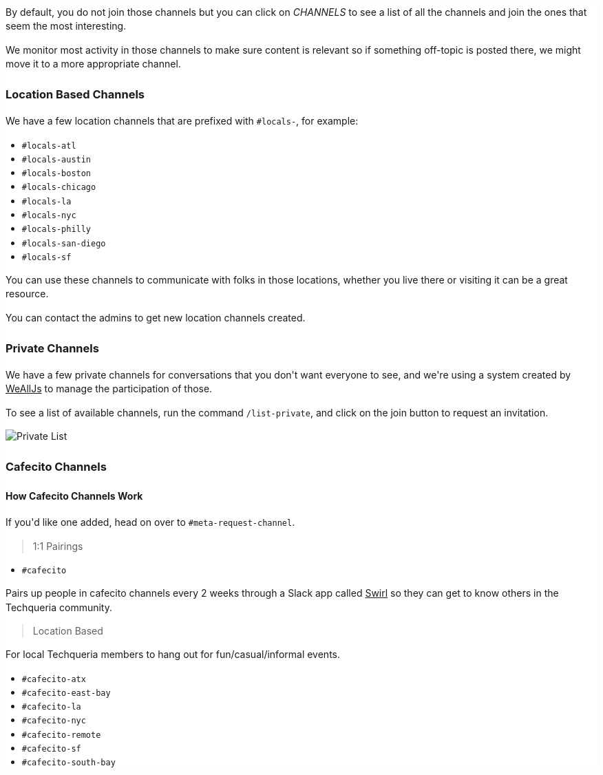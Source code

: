 By default, you do not join those channels but you can click on _CHANNELS_ to see a list of all the channels and join the ones that seem the most interesting.

We monitor most activity in those channels to make sure content is relevant so if something off-topic is posted there, we might move it to a more appropriate channel.

### Location Based Channels

We have a few location channels that are prefixed with `#locals-`, for example:

- `#locals-atl`
- `#locals-austin`
- `#locals-boston`
- `#locals-chicago`
- `#locals-la`
- `#locals-nyc`
- `#locals-philly`
- `#locals-san-diego`
- `#locals-sf`

You can use these channels to communicate with folks in those locations, whether you live there or visiting it can be a great resource.

You can contact the admins to get new location channels created.

### Private Channels

We have a few private channels for conversations that you don't want everyone to see, and we're using a system created by [WeAllJs](https://wealljs.org) to manage the participation of those.

To see a list of available channels, run the command `/list-private`, and click on the join button to request an invitation.

![Private List](/assets/img/communities/slack/private-list.png)

### Cafecito Channels

#### How Cafecito Channels Work

If you'd like one added, head on over to `#meta-request-channel`.

> 1:1 Pairings

- `#cafecito`

Pairs up people in cafecito channels every 2 weeks through a Slack app called [Swirl](https://tryswirl.com) so they can get to know others in the Techqueria community.

> Location Based

For local Techqueria members to hang out for fun/casual/informal events.

- `#cafecito-atx`
- `#cafecito-east-bay`
- `#cafecito-la`
- `#cafecito-nyc`
- `#cafecito-remote`
- `#cafecito-sf`
- `#cafecito-south-bay`
